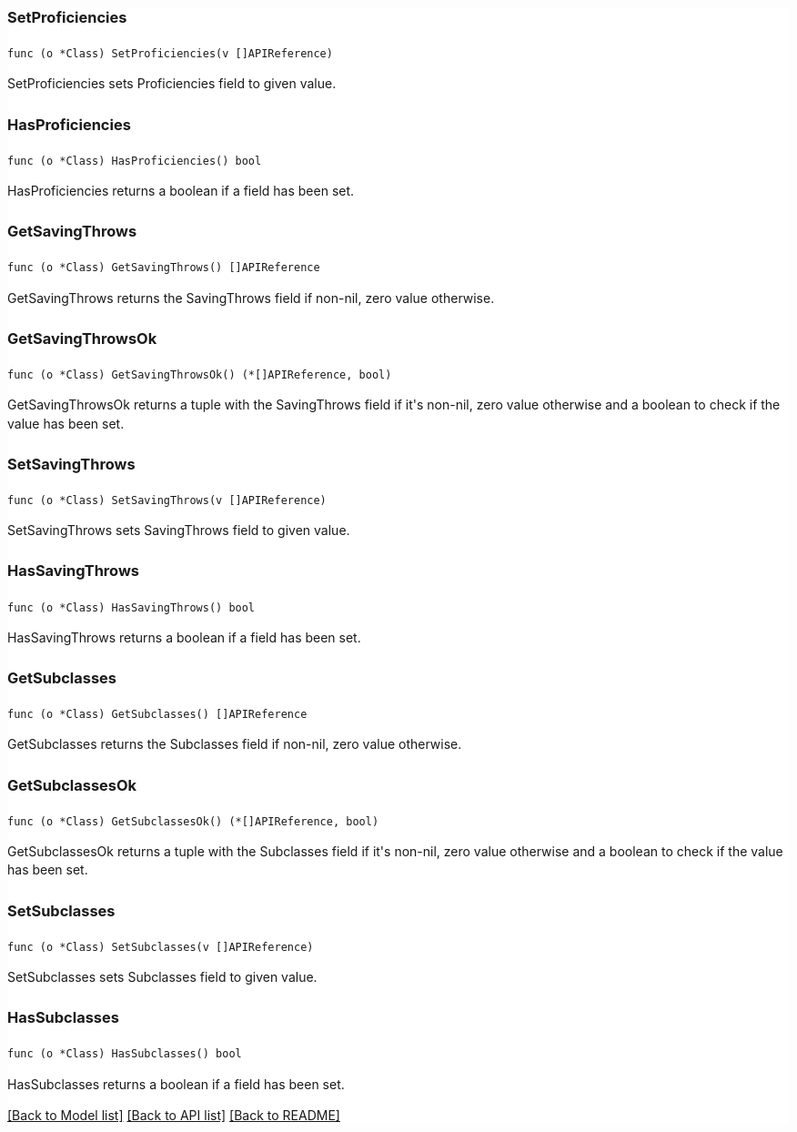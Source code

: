 ### SetProficiencies

`func (o *Class) SetProficiencies(v []APIReference)`

SetProficiencies sets Proficiencies field to given value.

### HasProficiencies

`func (o *Class) HasProficiencies() bool`

HasProficiencies returns a boolean if a field has been set.

### GetSavingThrows

`func (o *Class) GetSavingThrows() []APIReference`

GetSavingThrows returns the SavingThrows field if non-nil, zero value otherwise.

### GetSavingThrowsOk

`func (o *Class) GetSavingThrowsOk() (*[]APIReference, bool)`

GetSavingThrowsOk returns a tuple with the SavingThrows field if it's non-nil, zero value otherwise
and a boolean to check if the value has been set.

### SetSavingThrows

`func (o *Class) SetSavingThrows(v []APIReference)`

SetSavingThrows sets SavingThrows field to given value.

### HasSavingThrows

`func (o *Class) HasSavingThrows() bool`

HasSavingThrows returns a boolean if a field has been set.

### GetSubclasses

`func (o *Class) GetSubclasses() []APIReference`

GetSubclasses returns the Subclasses field if non-nil, zero value otherwise.

### GetSubclassesOk

`func (o *Class) GetSubclassesOk() (*[]APIReference, bool)`

GetSubclassesOk returns a tuple with the Subclasses field if it's non-nil, zero value otherwise
and a boolean to check if the value has been set.

### SetSubclasses

`func (o *Class) SetSubclasses(v []APIReference)`

SetSubclasses sets Subclasses field to given value.

### HasSubclasses

`func (o *Class) HasSubclasses() bool`

HasSubclasses returns a boolean if a field has been set.


[[Back to Model list]](../README.md#documentation-for-models) [[Back to API list]](../README.md#documentation-for-api-endpoints) [[Back to README]](../README.md)


